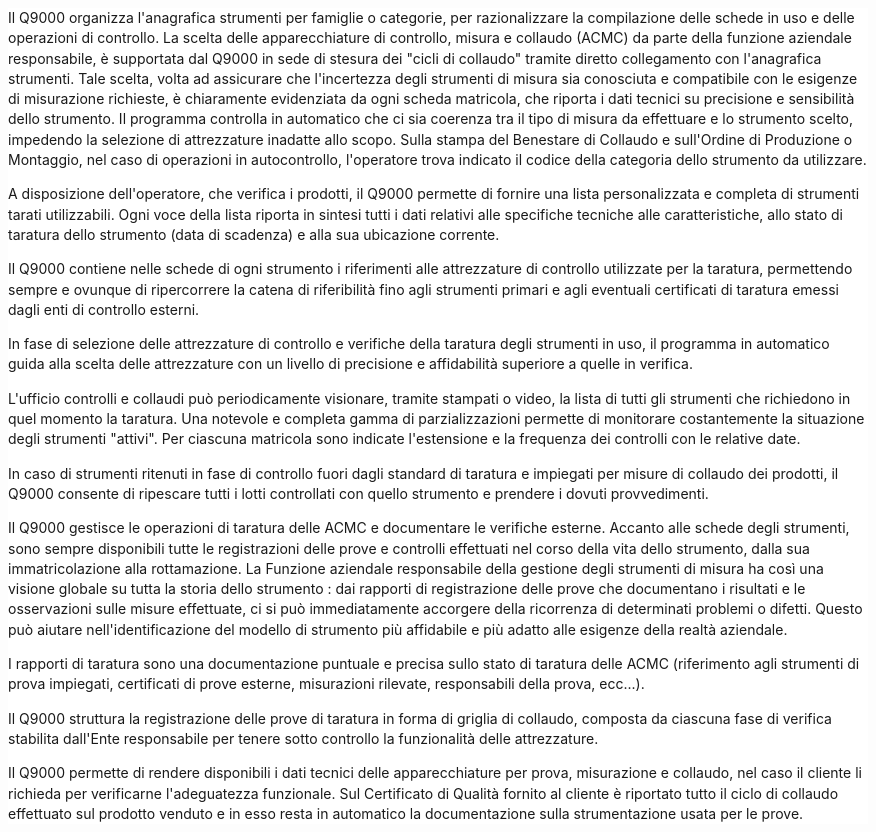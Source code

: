 Il Q9000 organizza l'anagrafica strumenti per famiglie o categorie, per razionalizzare la compilazione delle schede in uso e delle operazioni di controllo.
La scelta delle apparecchiature di controllo, misura e collaudo (ACMC) da parte della funzione aziendale responsabile, è supportata dal Q9000 in sede di stesura dei "cicli di collaudo" tramite diretto collegamento con l'anagrafica strumenti. Tale scelta, volta ad assicurare che l'incertezza degli strumenti di misura sia conosciuta e compatibile con le esigenze di misurazione richieste, è chiaramente evidenziata da ogni scheda matricola, che riporta i dati tecnici su precisione e sensibilità dello strumento. Il programma controlla in automatico che ci sia coerenza tra il tipo di misura da effettuare e lo strumento scelto, impedendo la selezione di attrezzature inadatte allo scopo. Sulla stampa del Benestare di Collaudo e sull'Ordine di Produzione o Montaggio, nel caso di operazioni in autocontrollo, l'operatore trova indicato il codice della categoria dello strumento da utilizzare.

A disposizione dell'operatore, che verifica i prodotti, il Q9000 permette di fornire una lista personalizzata e completa di strumenti tarati utilizzabili.
Ogni voce della lista riporta in sintesi tutti i dati relativi alle specifiche tecniche alle caratteristiche, allo stato di taratura dello strumento (data di scadenza) e alla sua ubicazione corrente.

Il Q9000 contiene nelle schede di ogni strumento i riferimenti alle attrezzature di controllo utilizzate per la taratura, permettendo sempre e ovunque di ripercorrere la catena di riferibilità fino agli strumenti primari e agli eventuali certificati di taratura emessi dagli enti di controllo esterni.

In fase di selezione delle attrezzature di controllo e verifiche della taratura degli strumenti in uso, il programma in automatico guida alla scelta delle attrezzature con un livello di precisione e affidabilità superiore a quelle in verifica.

L'ufficio controlli e collaudi può periodicamente visionare, tramite stampati o video, la lista di tutti gli strumenti che richiedono in quel momento la taratura.
Una notevole e completa gamma di parzializzazioni permette di monitorare costantemente la situazione degli strumenti "attivi". Per ciascuna matricola sono indicate l'estensione e la frequenza dei controlli con le relative date.

In caso di strumenti ritenuti in fase di controllo fuori dagli standard di taratura e impiegati per misure di collaudo dei prodotti, il Q9000 consente di ripescare tutti i lotti controllati con quello strumento e prendere i dovuti provvedimenti.

Il Q9000 gestisce le operazioni di taratura delle ACMC e documentare le verifiche esterne. Accanto alle schede degli strumenti, sono sempre disponibili tutte le registrazioni delle prove e controlli effettuati nel corso della vita dello strumento, dalla sua immatricolazione alla rottamazione.
La Funzione aziendale responsabile della gestione degli strumenti di misura ha così una visione globale su tutta la storia dello strumento :  dai rapporti di registrazione delle prove che documentano i risultati e le osservazioni sulle misure effettuate, ci si può immediatamente accorgere della ricorrenza di determinati problemi o difetti.
Questo può aiutare nell'identificazione del modello di strumento più affidabile e più adatto alle esigenze della realtà aziendale.

I rapporti di taratura sono una documentazione puntuale e precisa sullo stato di taratura delle ACMC (riferimento agli strumenti di prova impiegati, certificati di prove esterne, misurazioni rilevate, responsabili della prova, ecc...).

Il Q9000 struttura la registrazione delle prove di taratura in forma di griglia di collaudo, composta da ciascuna fase di verifica stabilita dall'Ente responsabile per tenere sotto controllo la funzionalità delle attrezzature.

Il Q9000 permette di rendere disponibili i dati tecnici delle apparecchiature per prova, misurazione e collaudo, nel caso il cliente li richieda per verificarne l'adeguatezza funzionale.
Sul Certificato di Qualità fornito al cliente è riportato tutto il ciclo di collaudo effettuato sul prodotto venduto e in esso resta in automatico la documentazione sulla strumentazione usata per le prove.
